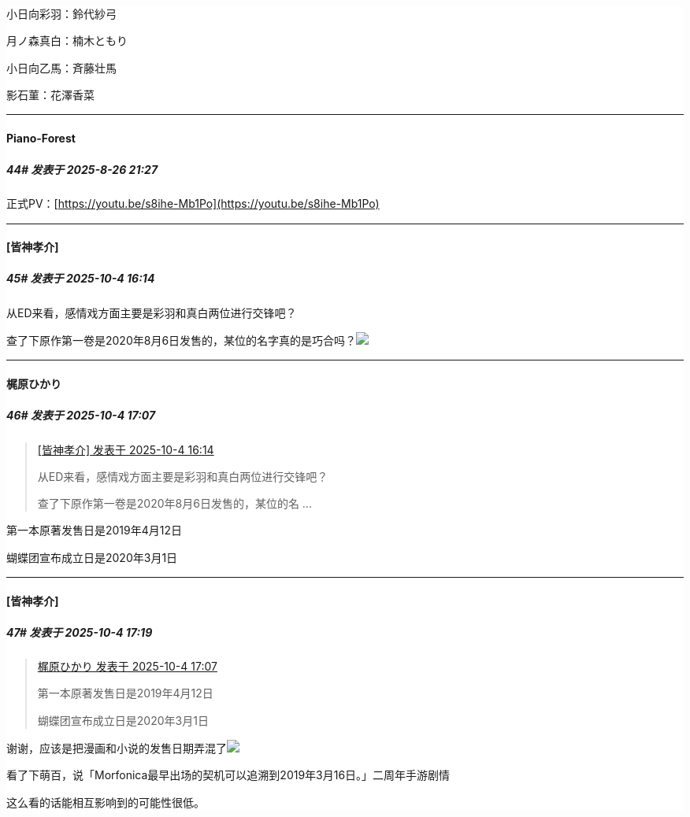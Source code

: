 小日向彩羽：鈴代紗弓

月ノ森真白：楠木ともり

小日向乙馬：斉藤壮馬

影石菫：花澤香菜

*****

####  Piano-Forest  
##### 44#       发表于 2025-8-26 21:27

正式PV：[https://youtu.be/s8ihe-Mb1Po](https://youtu.be/s8ihe-Mb1Po)

*****

####  [皆神孝介]  
##### 45#       发表于 2025-10-4 16:14

从ED来看，感情戏方面主要是彩羽和真白两位进行交锋吧？

查了下原作第一卷是2020年8月6日发售的，某位的名字真的是巧合吗？<img src="https://static.stage1st.com/image/smiley/face2017/066.png" referrerpolicy="no-referrer">


*****

####  梶原ひかり  
##### 46#       发表于 2025-10-4 17:07

<blockquote><a href="httphttps://stage1st.com/2b/forum.php?mod=redirect&amp;goto=findpost&amp;pid=68526808&amp;ptid=1985585" target="_blank">[皆神孝介] 发表于 2025-10-4 16:14</a>

从ED来看，感情戏方面主要是彩羽和真白两位进行交锋吧？

查了下原作第一卷是2020年8月6日发售的，某位的名 ...</blockquote>
第一本原著发售日是2019年4月12日

蝴蝶团宣布成立日是2020年3月1日


*****

####  [皆神孝介]  
##### 47#       发表于 2025-10-4 17:19

<blockquote><a href="httphttps://stage1st.com/2b/forum.php?mod=redirect&amp;goto=findpost&amp;pid=68526960&amp;ptid=1985585" target="_blank">梶原ひかり 发表于 2025-10-4 17:07</a>

第一本原著发售日是2019年4月12日

蝴蝶团宣布成立日是2020年3月1日</blockquote>
谢谢，应该是把漫画和小说的发售日期弄混了<img src="https://static.stage1st.com/image/smiley/face2017/118.png" referrerpolicy="no-referrer">

看了下萌百，说「Morfonica最早出场的契机可以追溯到2019年3月16日。」二周年手游剧情

这么看的话能相互影响到的可能性很低。

